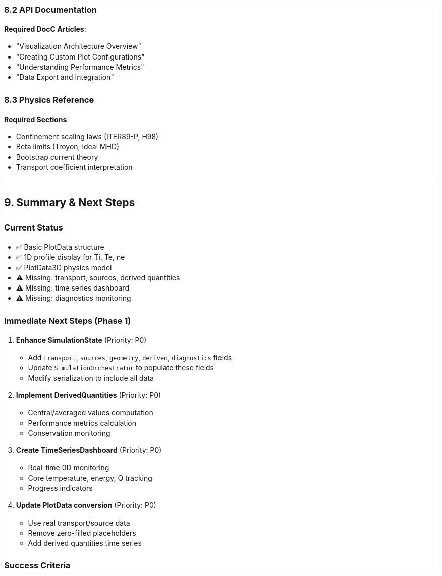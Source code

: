 ### 8.2 API Documentation

**Required DocC Articles**:
- "Visualization Architecture Overview"
- "Creating Custom Plot Configurations"
- "Understanding Performance Metrics"
- "Data Export and Integration"

### 8.3 Physics Reference

**Required Sections**:
- Confinement scaling laws (ITER89-P, H98)
- Beta limits (Troyon, ideal MHD)
- Bootstrap current theory
- Transport coefficient interpretation

---

## 9. Summary & Next Steps

### Current Status
- ✅ Basic PlotData structure
- ✅ 1D profile display for Ti, Te, ne
- ✅ PlotData3D physics model
- ⚠️ Missing: transport, sources, derived quantities
- ⚠️ Missing: time series dashboard
- ⚠️ Missing: diagnostics monitoring

### Immediate Next Steps (Phase 1)

1. **Enhance SimulationState** (Priority: P0)
   - Add `transport`, `sources`, `geometry`, `derived`, `diagnostics` fields
   - Update `SimulationOrchestrator` to populate these fields
   - Modify serialization to include all data

2. **Implement DerivedQuantities** (Priority: P0)
   - Central/averaged values computation
   - Performance metrics calculation
   - Conservation monitoring

3. **Create TimeSeriesDashboard** (Priority: P0)
   - Real-time 0D monitoring
   - Core temperature, energy, Q tracking
   - Progress indicators

4. **Update PlotData conversion** (Priority: P0)
   - Use real transport/source data
   - Remove zero-filled placeholders
   - Add derived quantities time series

### Success Criteria
